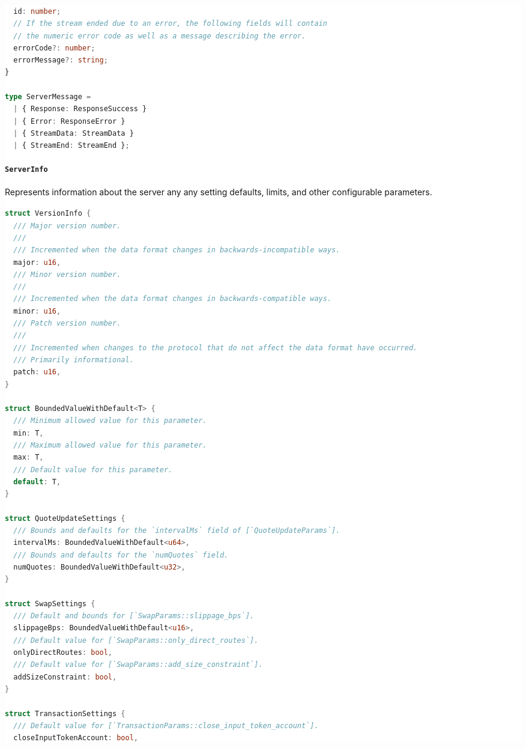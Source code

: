 ```typescript
  id: number;
  // If the stream ended due to an error, the following fields will contain
  // the numeric error code as well as a message describing the error.
  errorCode?: number;
  errorMessage?: string;
}

type ServerMessage =
  | { Response: ResponseSuccess }
  | { Error: ResponseError }
  | { StreamData: StreamData }
  | { StreamEnd: StreamEnd };
```

#### **`ServerInfo`**

Represents information about the server any any setting defaults, limits, and other configurable parameters.

```rust
struct VersionInfo {
  /// Major version number.
  ///
  /// Incremented when the data format changes in backwards-incompatible ways.
  major: u16,
  /// Minor version number.
  ///
  /// Incremented when the data format changes in backwards-compatible ways.
  minor: u16,
  /// Patch version number.
  ///
  /// Incremented when changes to the protocol that do not affect the data format have occurred.
  /// Primarily informational.
  patch: u16,
}

struct BoundedValueWithDefault<T> {
  /// Minimum allowed value for this parameter.
  min: T,
  /// Maximum allowed value for this parameter.
  max: T,
  /// Default value for this parameter.
  default: T,
}

struct QuoteUpdateSettings {
  /// Bounds and defaults for the `intervalMs` field of [`QuoteUpdateParams`].
  intervalMs: BoundedValueWithDefault<u64>,
  /// Bounds and defaults for the `numQuotes` field.
  numQuotes: BoundedValueWithDefault<u32>,
}

struct SwapSettings {
  /// Default and bounds for [`SwapParams::slippage_bps`].
  slippageBps: BoundedValueWithDefault<u16>,
  /// Default value for [`SwapParams::only_direct_routes`].
  onlyDirectRoutes: bool,
  /// Default value for [`SwapParams::add_size_constraint`].
  addSizeConstraint: bool,
}

struct TransactionSettings {
  /// Default value for [`TransactionParams::close_input_token_account`].
  closeInputTokenAccount: bool,
```